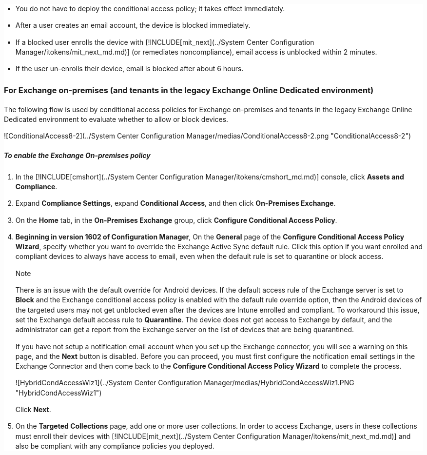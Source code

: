 -   You do not have to deploy the conditional access policy; it takes effect immediately.  
  
-   After a user creates an email account, the device is blocked immediately.  
  
-   If a blocked user enrolls the device with [!INCLUDE[mit_next](../System Center Configuration Manager/itokens/mit_next_md.md)] (or remediates noncompliance), email access is unblocked within 2 minutes.  
  
-   If the user un-enrolls their device, email is blocked after about 6 hours.  
  
### For Exchange on-premises (and tenants in the legacy Exchange Online Dedicated environment)  
 The following flow is used by conditional access policies for Exchange on-premises and tenants in the legacy Exchange Online Dedicated environment to evaluate whether to allow or block devices.  
  
 ![ConditionalAccess8&#45;2](../System Center Configuration Manager/medias/ConditionalAccess8-2.png "ConditionalAccess8-2")  
  
##### To enable the Exchange On-premises policy  
  
1.  In the [!INCLUDE[cmshort](../System Center Configuration Manager/itokens/cmshort_md.md)] console, click **Assets and Compliance**.  
  
2.  Expand **Compliance Settings**, expand **Conditional Access**, and then click **On-Premises Exchange**.  
  
3.  On the **Home** tab, in the **On-Premises Exchange** group, click **Configure Conditional Access Policy**.  
  
4.  **Beginning in version 1602 of Configuration Manager**, On the **General** page of the **Configure Conditional Access Policy Wizard**, specify whether you want to override the Exchange Active Sync default rule. Click this option if you want enrolled and compliant devices to always have access to email, even when the default rule is set to quarantine or block access.  
  
    > [!NOTE]  
    >  There is an issue with the default override for Android devices. If the default access rule of the Exchange server is set to **Block** and the Exchange conditional access policy is enabled with the default rule override option, then the Android devices of the targeted users may not get unblocked even after the devices are Intune enrolled and compliant.  To workaround this issue, set the Exchange default access rule to **Quarantine**. The device does not get access to Exchange by default, and the administrator can get a report from the Exchange server on the list of devices that are being quarantined.  
  
     If you have not setup a notification email account when you set up the Exchange connector, you will see a warning on this page, and the **Next** button is disabled.  Before you can proceed, you must first configure the notification email settings in the Exchange Connector and then  come back to the **Configure Conditional Access Policy Wizard** to complete the process.  
  
     ![HybridCondAccessWiz1](../System Center Configuration Manager/medias/HybridCondAccessWiz1.PNG "HybridCondAccessWiz1")  
  
     Click **Next**.  
  
5.  On the **Targeted Collections** page, add one or more user collections. In order to access Exchange, users in these collections must enroll their devices with [!INCLUDE[mit_next](../System Center Configuration Manager/itokens/mit_next_md.md)] and also be compliant with any compliance policies you deployed.  
  